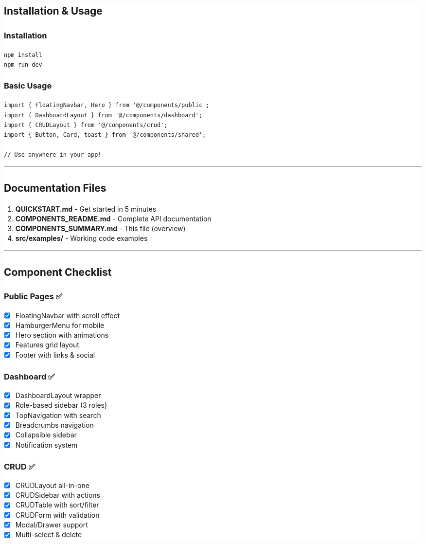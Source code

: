 
## Installation & Usage

### Installation
```bash
npm install
npm run dev
```

### Basic Usage
```tsx
import { FloatingNavbar, Hero } from '@/components/public';
import { DashboardLayout } from '@/components/dashboard';
import { CRUDLayout } from '@/components/crud';
import { Button, Card, toast } from '@/components/shared';

// Use anywhere in your app!
```

---

## Documentation Files

1. **QUICKSTART.md** - Get started in 5 minutes
2. **COMPONENTS_README.md** - Complete API documentation
3. **COMPONENTS_SUMMARY.md** - This file (overview)
4. **src/examples/** - Working code examples

---

## Component Checklist

### Public Pages ✅
- [x] FloatingNavbar with scroll effect
- [x] HamburgerMenu for mobile
- [x] Hero section with animations
- [x] Features grid layout
- [x] Footer with links & social

### Dashboard ✅
- [x] DashboardLayout wrapper
- [x] Role-based sidebar (3 roles)
- [x] TopNavigation with search
- [x] Breadcrumbs navigation
- [x] Collapsible sidebar
- [x] Notification system

### CRUD ✅
- [x] CRUDLayout all-in-one
- [x] CRUDSidebar with actions
- [x] CRUDTable with sort/filter
- [x] CRUDForm with validation
- [x] Modal/Drawer support
- [x] Multi-select & delete
